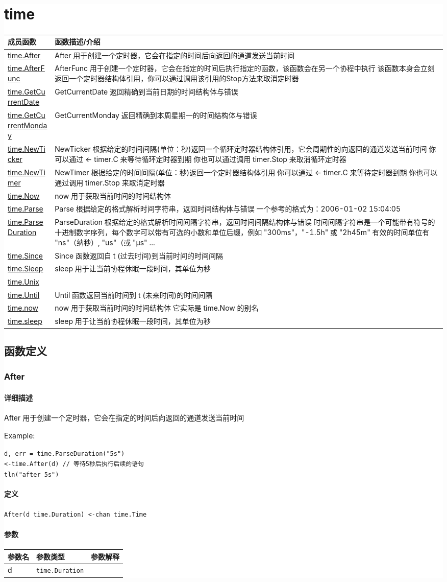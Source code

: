 # time

|成员函数|函数描述/介绍|
|:------|:--------|
| [time.After](#after) |After 用于创建一个定时器，它会在指定的时间后向返回的通道发送当前时间  |
| [time.AfterFunc](#afterfunc) |AfterFunc 用于创建一个定时器，它会在指定的时间后执行指定的函数，该函数会在另一个协程中执行  该函数本身会立刻返回一个定时器结构体引用，你可以通过调用该引用的Stop方法来取消定时器  |
| [time.GetCurrentDate](#getcurrentdate) |GetCurrentDate 返回精确到当前日期的时间结构体与错误  |
| [time.GetCurrentMonday](#getcurrentmonday) |GetCurrentMonday 返回精确到本周星期一的时间结构体与错误  |
| [time.NewTicker](#newticker) |NewTicker 根据给定的时间间隔(单位：秒)返回一个循环定时器结构体引用，它会周期性的向返回的通道发送当前时间  你可以通过 &lt;- timer.C 来等待循环定时器到期  你也可以通过调用 timer.Stop 来取消循环定时器  |
| [time.NewTimer](#newtimer) |NewTimer 根据给定的时间间隔(单位：秒)返回一个定时器结构体引用  你可以通过 &lt;- timer.C 来等待定时器到期  你也可以通过调用 timer.Stop 来取消定时器  |
| [time.Now](#now) |now 用于获取当前时间的时间结构体  |
| [time.Parse](#parse) |Parse 根据给定的格式解析时间字符串，返回时间结构体与错误  一个参考的格式为：2006-01-02 15:04:05  |
| [time.ParseDuration](#parseduration) |ParseDuration 根据给定的格式解析时间间隔字符串，返回时间间隔结构体与错误  时间间隔字符串是一个可能带有符号的十进制数字序列，每个数字可以带有可选的小数和单位后缀，例如 "300ms"，"-1.5h" 或 "2h45m"  有效的时间单位有 "ns"（纳秒）, "us"（或 "µs" ...|
| [time.Since](#since) |Since 函数返回自 t (过去时间)到当前时间的时间间隔  |
| [time.Sleep](#sleep) |sleep 用于让当前协程休眠一段时间，其单位为秒  |
| [time.Unix](#unix) ||
| [time.Until](#until) |Until 函数返回当前时间到 t (未来时间)的时间间隔  |
| [time.now](#now) |now 用于获取当前时间的时间结构体  它实际是 time.Now 的别名  |
| [time.sleep](#sleep) |sleep 用于让当前协程休眠一段时间，其单位为秒  |


## 函数定义
### After

#### 详细描述
After 用于创建一个定时器，它会在指定的时间后向返回的通道发送当前时间

Example:
```
d, err = time.ParseDuration("5s")
<-time.After(d) // 等待5秒后执行后续的语句
tln("after 5s")
```


#### 定义

`After(d time.Duration) <-chan time.Time`

#### 参数
|参数名|参数类型|参数解释|
|:-----------|:---------- |:-----------|
| d | `time.Duration` |   |
